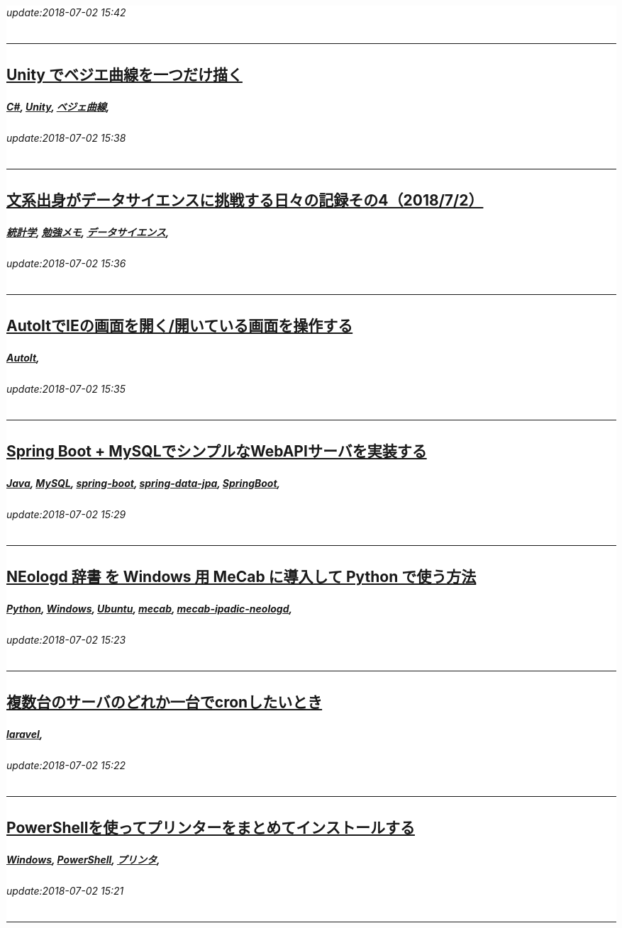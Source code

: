 ###### update:2018-07-02 15:42
---
## [Unity でベジエ曲線を一つだけ描く](https://qiita.com/romaroma/items/cc23f678ecbe08fd5ade)
##### [C#](https://qiita.com/tags/C#), [Unity](https://qiita.com/tags/Unity), [ベジェ曲線](https://qiita.com/tags/ベジェ曲線), 
###### update:2018-07-02 15:38
---
## [文系出身がデータサイエンスに挑戦する日々の記録その4（2018/7/2）](https://qiita.com/tomo_20180402/items/793fabe91cff4514504b)
##### [統計学](https://qiita.com/tags/統計学), [勉強メモ](https://qiita.com/tags/勉強メモ), [データサイエンス](https://qiita.com/tags/データサイエンス), 
###### update:2018-07-02 15:36
---
## [AutoItでIEの画面を開く/開いている画面を操作する](https://qiita.com/suzuki_y/items/e47680105daef1583ea0)
##### [AutoIt](https://qiita.com/tags/AutoIt), 
###### update:2018-07-02 15:35
---
## [Spring Boot + MySQLでシンプルなWebAPIサーバを実装する](https://qiita.com/YutaKase6/items/007f6b7d12d342c1330c)
##### [Java](https://qiita.com/tags/Java), [MySQL](https://qiita.com/tags/MySQL), [spring-boot](https://qiita.com/tags/spring-boot), [spring-data-jpa](https://qiita.com/tags/spring-data-jpa), [SpringBoot](https://qiita.com/tags/SpringBoot), 
###### update:2018-07-02 15:29
---
## [NEologd 辞書 を Windows 用 MeCab に導入して Python で使う方法](https://qiita.com/ChenZheChina/items/42f1fcc763e88cb02cca)
##### [Python](https://qiita.com/tags/Python), [Windows](https://qiita.com/tags/Windows), [Ubuntu](https://qiita.com/tags/Ubuntu), [mecab](https://qiita.com/tags/mecab), [mecab-ipadic-neologd](https://qiita.com/tags/mecab-ipadic-neologd), 
###### update:2018-07-02 15:23
---
## [複数台のサーバのどれか一台でcronしたいとき](https://qiita.com/zdjjs/items/d3853e2e68f96f20d145)
##### [laravel](https://qiita.com/tags/laravel), 
###### update:2018-07-02 15:22
---
## [PowerShellを使ってプリンターをまとめてインストールする](https://qiita.com/yosikubo/items/0ca052865202fed556df)
##### [Windows](https://qiita.com/tags/Windows), [PowerShell](https://qiita.com/tags/PowerShell), [プリンタ](https://qiita.com/tags/プリンタ), 
###### update:2018-07-02 15:21
---
